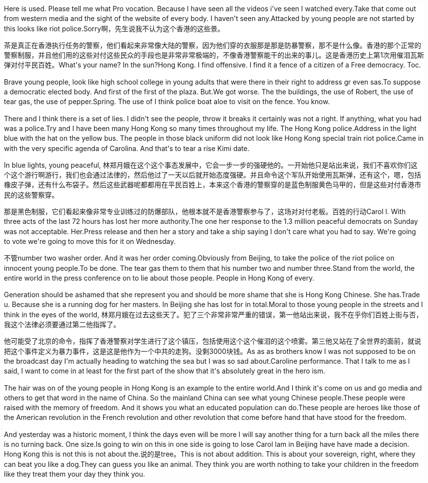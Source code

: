   Here is used. Please tell me what Pro vocation. Because I have seen all the videos i&#39;ve seen I watched every.Take that come out from western media and the sight of the website of every body. I haven&#39;t seen any.Attacked by young people are not started by this looks like riot police.Sorry啊，先生说我不认为这个香港的这些景。

  茶是真正在香港执行任务的警察，他们看起来非常像大陆的警察，因为他们穿的衣服那是那是防暴警察，那不是什么像。香港的那个正常的警察制服，并且他们用的这些对付这些民众的手段也是非常非常极端的，不像香港警察能干的出来的事儿。这是香港历史上第1次用催泪瓦斯弹对付平民百姓。What&#39;s your name? In the sun?Hong Kong. I find offensive. I find it a fence of a citizen of a Free democracy. Toc.

  Brave young people, look like high school college in young adults that were there in their right to address gr even sas.To suppose a democratic elected body. And first of the first of the plaza. But.We got worse. The the buildings, the use of Robert, the use of tear gas, the use of pepper.Spring. The use of I think police boat aloe to visit on the fence. You know.

  There and I think there is a set of lies. I didn&#39;t see the people, throw it breaks it certainly was not a right. If anything, what you had was a police.Try and I have been many Hong Kong so many times throughout my life. The Hong Kong police.Address in the light blue with the hat on the yellow bus. The people in those black uniform did not look like Hong Kong special train riot police.Came in with the very specific agenda of Carolina. And that&#39;s to tear a rise Kimi date.

  In blue lights, young peaceful, 林郑月娥在这个这个事态发展中，它会一步一步的强硬他的。一开始他只是站出来说，我们不喜欢你们这个这个游行啊游行，我们也会通过法律的，然后他过了一天以后就开始态度强硬。并且命令这个军队开始使用瓦斯弹，还有这个，嗯，包括橡皮子弹，还有什么布袋子。然后这些武器呢都都用在平民百姓上，本来这个香港的警察穿的是蓝色制服黄色马甲的，但是这些对付香港市民的这些警察穿。

  那是黑色制服，它们看起来像非常专业训练过的防爆部队，他根本就不是香港警察参与了，这场对对付老板。百姓的行动Carol l. With three acts of the last 72 hours has lost her more authority.The one her response to the 1.3 million peaceful democrats on Sunday was not acceptable. Her.Press release and then her a story and take a ship saying I don&#39;t care what you had to say. We&#39;re going to vote we&#39;re going to move this for it on Wednesday.

  不管number two washer order. And it was her order coming.Obviously from Beijing, to take the police of the riot police on innocent young people.To be done. The tear gas them to them that his number two and number three.Stand from the world, the entire world in the press conference on to lie about those people. People in Hong Kong of every.

  Generation should be ashamed that she represent you and should be more shame that she is Hong Kong Chinese. She has.Trade u. Because she is a running dog for her masters. In Beijing she has lost for in total.Moral to those young people in the streets and I think in the eyes of the world, 林郑月娥在过去这些天了。犯了三个非常非常严重的错误，第一他站出来说，我不在乎你们百姓上街与否，我这个法律必须要通过第二他指挥了。

  他可能受了北京的命令，指挥了香港警察对学生进行了这个镇压，包括使用这个这个催泪的这个喷雾。第三他又站在了全世界的面前，就说把这个事件定义为暴力事件，这是这是他作为一个中共的走狗。没剩3000块钱。As as as brothers know I was not supposed to be on the broadcast day I&#39;m actually heading to watching the sea but I was so sad about.Caroline performance. That I talk to me as I said, I want to come in at least for the first part of the show that it&#39;s absolutely great in the hero ism.

  The hair was on of the young people in Hong Kong is an example to the entire world.And I think it&#39;s come on us and go media and others to get that word in the name of China. So the mainland China can see what young Chinese people.These people were raised with the memory of freedom. And it shows you what an educated population can do.These people are heroes like those of the American revolution in the French revolution and other revolution that come before hand that have stood for the freedom.

  And yesterday was a historic moment, I think the days even will be more I will say another thing for a turn back all the miles there is no turning back. One size.Is going to win on this in one side is going to lose Carol lam in Beijing have have made a decision. Hong Kong this is not this is not about the.说的是tree。This is not about addition. This is about your sovereign, right, where they can beat you like a dog.They can guess you like an animal. They think you are worth nothing to take your children in the freedom like they treat them your day they think you.
